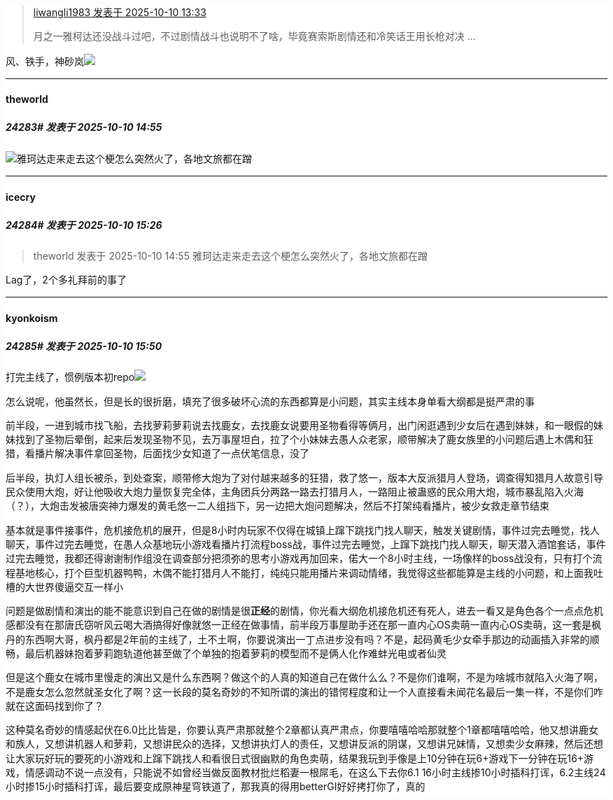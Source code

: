 <blockquote><a href="httphttps://stage1st.com/2b/forum.php?mod=redirect&amp;goto=findpost&amp;pid=68548941&amp;ptid=2194776" target="_blank">liwangli1983 发表于 2025-10-10 13:33</a>

月之一雅柯达还没战斗过吧，不过剧情战斗也说明不了啥，毕竟赛索斯剧情还和冷笑话王用长枪对决 ...</blockquote>
风、铁手，神砂岚<img src="https://static.stage1st.com/image/smiley/face2017/066.png" referrerpolicy="no-referrer">


*****

####  theworld  
##### 24283#       发表于 2025-10-10 14:55

<img src="https://static.stage1st.com/image/smiley/face2017/004.gif" referrerpolicy="no-referrer">雅珂达走来走去这个梗怎么突然火了，各地文旅都在蹭


*****

####  icecry  
##### 24284#       发表于 2025-10-10 15:26

<blockquote>theworld 发表于 2025-10-10 14:55
雅珂达走来走去这个梗怎么突然火了，各地文旅都在蹭</blockquote>
Lag了，2个多礼拜前的事了


*****

####  kyonkoism  
##### 24285#       发表于 2025-10-10 15:50

打完主线了，惯例版本初repo<img src="https://static.stage1st.com/image/smiley/face2017/124.png" referrerpolicy="no-referrer">

怎么说呢，他虽然长，但是长的很折磨，填充了很多破坏心流的东西都算是小问题，其实主线本身单看大纲都是挺严肃的事

前半段，一进到城市找飞船，去找萝莉萝莉说去找鹿女，去找鹿女说要用圣物看得等俩月，出门闲逛遇到少女后在遇到妹妹，和一眼假的妹妹找到了圣物后晕倒，起来后发现圣物不见，去万事屋坦白，拉了个小妹妹去愚人众老家，顺带解决了鹿女族里的小问题后遇上木偶和狂猎，看播片解决事件拿回圣物，后面找少女知道了一点伏笔信息，没了

后半段，执灯人组长被杀，到处查案，顺带修大炮为了对付越来越多的狂猎，救了悠一，版本大反派猎月人登场，调查得知猎月人故意引导民众使用大炮，好让他吸收大炮力量恢复完全体，主角团兵分两路一路去打猎月人，一路阻止被蛊惑的民众用大炮，城市暴乱陷入火海（？），大炮击发被唐突神力爆发的黄毛悠一二人组挡下，另一边把大炮问题解决，然后不打架纯看播片，被少女救走章节结束

基本就是事件接事件，危机接危机的展开，但是8小时内玩家不仅得在城镇上蹿下跳找门找人聊天，触发关键剧情，事件过完去睡觉，找人聊天，事件过完去睡觉，在愚人众基地玩小游戏看播片打流程boss战，事件过完去睡觉，上蹿下跳找门找人聊天，聊天潜入酒馆套话，事件过完去睡觉，我都还得谢谢制作组没在调查部分把须弥的思考小游戏再加回来，偌大一个8小时主线，一场像样的boss战没有，只有打个流程基地核心，打个巨型机器鸭鸭，木偶不能打猎月人不能打，纯纯只能用播片来调动情绪，我觉得这些都能算是主线的小问题，和上面我吐槽的大世界傻逼交互一样小

问题是做剧情和演出的能不能意识到自己在做的剧情是很<strong>正经</strong>的剧情，你光看大纲危机接危机还有死人，进去一看又是角色各个一点点危机感都没有在那唐氏窃听风云喝大酒搞得好像就悠一正经在做事情，前半段万事屋助手还在那一直内心OS卖萌一直内心OS卖萌，这一套是枫丹的东西啊大哥，枫丹都是2年前的主线了，土不土啊，你要说演出一丁点进步没有吗？不是，起码黄毛少女牵手那边的动画插入非常的顺畅，最后机器妹抱着萝莉跑轨道他甚至做了个单独的抱着萝莉的模型而不是俩人化作难蚌光电或者仙灵

但是这个鹿女在城市里慢走的演出又是什么东西啊？做这个的人真的知道自己在做什么么？不是你们谁啊，不是为啥城市就陷入火海了啊，不是鹿女怎么忽然就圣女化了啊？这一长段的莫名奇妙的不知所谓的演出的错愕程度和让一个人直接看未闻花名最后一集一样，不是你们咋就在这面码找到你了？

这种莫名奇妙的情感起伏在6.0比比皆是，你要认真严肃那就整个2章都认真严肃点，你要嘻嘻哈哈那就整个1章都嘻嘻哈哈，他又想讲鹿女和族人，又想讲机器人和萝莉，又想讲民众的选择，又想讲执灯人的责任，又想讲反派的阴谋，又想讲兄妹情，又想卖少女麻辣，然后还想让大家玩好玩的要死的小游戏和上蹿下跳找人和看很日式很幽默的角色卖萌，结果我玩到手像是上10分钟在玩6+游戏下一分钟在玩16+游戏，情感调动不说一点没有，只能说不如曾经当做反面教材批烂稻妻一根屌毛，在这么下去你6.1 16小时主线掺10小时插科打诨，6.2主线24小时掺15小时插科打诨，最后要变成原神星穹铁道了，那我真的得用betterGI好好拷打你了，真的
